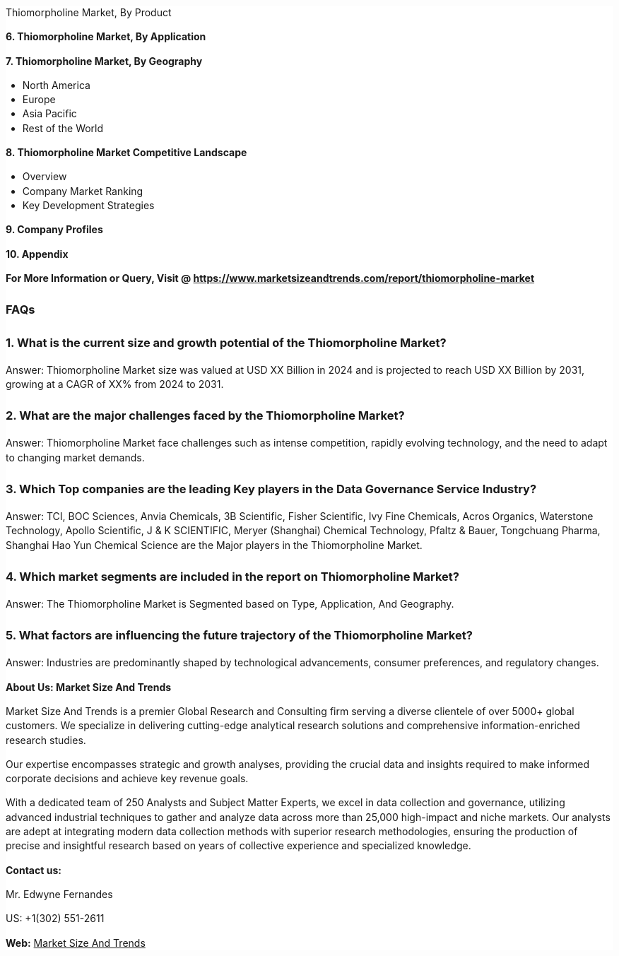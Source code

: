 Thiomorpholine Market, By Product</span></strong></p></div><div class="" data-test-id=""><p><strong><span class="">6. Thiomorpholine Market, By Application</span></strong></p></div><div class="" data-test-id=""><p><strong><span class="">7. Thiomorpholine Market, By Geography</span></strong></p></div><div class="" data-test-id=""><ul><li><span class="">North America</span></li><li><span class="">Europe</span></li><li><span class="">Asia Pacific</span></li><li><span class="">Rest of the World</span></li></ul></div><div class="" data-test-id=""><p><strong><span class="">8. Thiomorpholine Market Competitive Landscape</span></strong></p></div><div class="" data-test-id=""><ul><li><span class="">Overview</span></li><li><span class="">Company Market Ranking</span></li><li><span class="">Key Development Strategies</span></li></ul></div><div class="" data-test-id=""><p><strong><span class="">9. Company Profiles</span></strong></p></div><div class="" data-test-id=""><p><strong><span class="">10. Appendix</span></strong></p></div><div class="" data-test-id=""><p><strong><span class="">For More Information or Query, Visit @ <a href="https://www.marketsizeandtrends.com/report/thiomorpholine-market" target="_blank">https://www.marketsizeandtrends.com/report/thiomorpholine-market</a></span></strong></p></div><div class="" data-test-id=""><div class="article-main__content" data-test-id="publishing-text-block"><h3><strong><span class="">FAQs</span></strong></h3></div><div class="article-main__content" data-test-id="publishing-text-block"><h3><span class="">1. What is the current size and growth potential of the Thiomorpholine Market?</span></h3></div><div class="article-main__content" data-test-id="publishing-text-block"><p><span class="font-[700]">Answer</span><span class="">: Thiomorpholine Market size was valued at USD XX Billion in 2024 and is projected to reach USD XX Billion by 2031, growing at a CAGR of XX% from 2024 to 2031.</span></p></div><div class="article-main__content" data-test-id="publishing-text-block"><h3><span class="">2. What are the major challenges faced by the Thiomorpholine Market?</span></h3></div><div class="article-main__content" data-test-id="publishing-text-block"><p><span class="font-[700]">Answer</span><span class="">: Thiomorpholine Market face challenges such as intense competition, rapidly evolving technology, and the need to adapt to changing market demands.</span></p></div><div class="article-main__content" data-test-id="publishing-text-block"><h3><span class="">3. Which Top companies are the leading Key players in the Data Governance Service Industry?</span></h3></div><div class="article-main__content" data-test-id="publishing-text-block"><p><span class="font-[700]">Answer</span><span class="">: TCI, BOC Sciences, Anvia Chemicals, 3B Scientific, Fisher Scientific, Ivy Fine Chemicals, Acros Organics, Waterstone Technology, Apollo Scientific, J & K SCIENTIFIC, Meryer (Shanghai) Chemical Technology, Pfaltz & Bauer, Tongchuang Pharma, Shanghai Hao Yun Chemical Science are the Major players in the Thiomorpholine Market.</span></p></div><div class="article-main__content" data-test-id="publishing-text-block"><h3><span class="">4. Which market segments are included in the report on Thiomorpholine Market?</span></h3></div><div class="article-main__content" data-test-id="publishing-text-block"><p><span class="font-[700]">Answer</span><span class="">: The Thiomorpholine Market is Segmented based on Type, Application, And Geography.</span></p></div><div class="article-main__content" data-test-id="publishing-text-block"><h3><span class="">5. What factors are influencing the future trajectory of the Thiomorpholine Market?</span></h3></div><div class="article-main__content" data-test-id="publishing-text-block"><p><span class="font-[700]">Answer:</span><span class="">&nbsp;Industries are predominantly shaped by technological advancements, consumer preferences, and regulatory changes.</span></p></div><p><strong><span class="">About Us: Market Size And Trends</span></strong></p></div><div class="" data-test-id=""><p><span class="">Market Size And Trends is a premier Global Research and Consulting firm serving a diverse clientele of over 5000+ global customers. We specialize in delivering cutting-edge analytical research solutions and comprehensive information-enriched research studies.</span></p></div><div class="" data-test-id=""><p><span class="">Our expertise encompasses strategic and growth analyses, providing the crucial data and insights required to make informed corporate decisions and achieve key revenue goals.</span></p></div><div class="" data-test-id=""><p><span class="">With a dedicated team of 250 Analysts and Subject Matter Experts, we excel in data collection and governance, utilizing advanced industrial techniques to gather and analyze data across more than 25,000 high-impact and niche markets. Our analysts are adept at integrating modern data collection methods with superior research methodologies, ensuring the production of precise and insightful research based on years of collective experience and specialized knowledge.</span></p></div><div class="" data-test-id=""><p><strong><span class="">Contact us:</span></strong></p></div><div class="" data-test-id=""><p><span class="">Mr. Edwyne Fernandes</span></p></div><div class="" data-test-id=""><p><span class="">US: +1(302) 551-2611<br /></span></p><p><span class=""><strong>Web:</strong> <a href="https://www.marketsizeandtrends.com/" target="_blank">Market Size And Trends</a></span></p></div>
